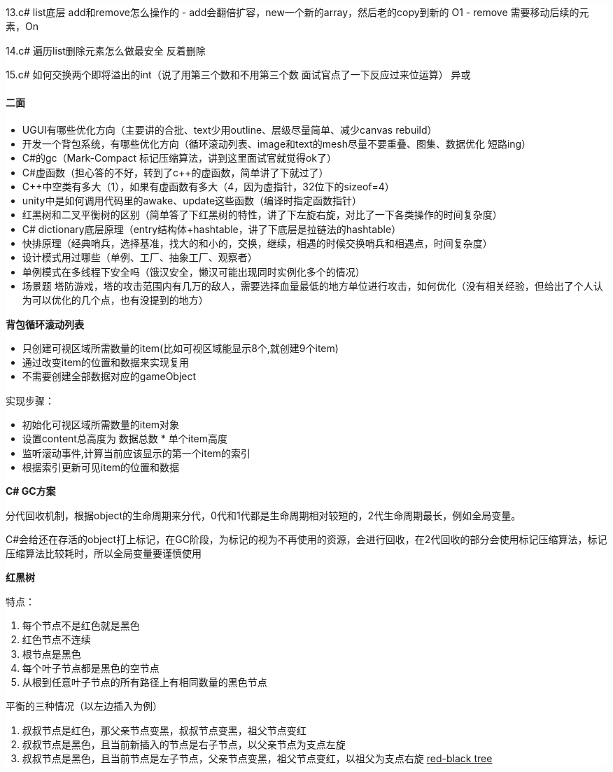13.c# list底层 add和remove怎么操作的
	- add会翻倍扩容，new一个新的array，然后老的copy到新的 O1
	- remove 需要移动后续的元素，On

14.c# 遍历list删除元素怎么做最安全
	反着删除

15.c# 如何交换两个即将溢出的int（说了用第三个数和不用第三个数 面试官点了一下反应过来位运算）
	异或

#### 二面

- UGUI有哪些优化方向（主要讲的合批、text少用outline、层级尽量简单、减少canvas rebuild）
- 开发一个背包系统，有哪些优化方向（循环滚动列表、image和text的mesh尽量不要重叠、图集、数据优化 短路ing）
- C#的gc（Mark-Compact 标记压缩算法，讲到这里面试官就觉得ok了）
- C#虚函数（担心答的不好，转到了c++的虚函数，简单讲了下就过了）
- C++中空类有多大（1），如果有虚函数有多大（4，因为虚指针，32位下的sizeof=4）
- unity中是如何调用代码里的awake、update这些函数（编译时指定函数指针）
- 红黑树和二叉平衡树的区别（简单答了下红黑树的特性，讲了下左旋右旋，对比了一下各类操作的时间复杂度）
- C# dictionary底层原理（entry结构体+hashtable，讲了下底层是拉链法的hashtable）
- 快排原理（经典哨兵，选择基准，找大的和小的，交换，继续，相遇的时候交换哨兵和相遇点，时间复杂度）
- 设计模式用过哪些（单例、工厂、抽象工厂、观察者）
- 单例模式在多线程下安全吗（饿汉安全，懒汉可能出现同时实例化多个的情况）
- 场景题 塔防游戏，塔的攻击范围内有几万的敌人，需要选择血量最低的地方单位进行攻击，如何优化（没有相关经验，但给出了个人认为可以优化的几个点，也有没提到的地方）

**背包循环滚动列表**

- 只创建可视区域所需数量的item(比如可视区域能显示8个,就创建9个item)
- 通过改变item的位置和数据来实现复用
- 不需要创建全部数据对应的gameObject

实现步骤：
- 初始化可视区域所需数量的item对象
- 设置content总高度为 数据总数 * 单个item高度
- 监听滚动事件,计算当前应该显示的第一个item的索引
- 根据索引更新可见item的位置和数据

**C# GC方案**

分代回收机制，根据object的生命周期来分代，0代和1代都是生命周期相对较短的，2代生命周期最长，例如全局变量。

C#会给还在存活的object打上标记，在GC阶段，为标记的视为不再使用的资源，会进行回收，在2代回收的部分会使用标记压缩算法，标记压缩算法比较耗时，所以全局变量要谨慎使用

**红黑树**

特点：
1. 每个节点不是红色就是黑色
2. 红色节点不连续
3. 根节点是黑色
4. 每个叶子节点都是黑色的空节点
5. 从根到任意叶子节点的所有路径上有相同数量的黑色节点

平衡的三种情况（以左边插入为例）
1. 叔叔节点是红色，那父亲节点变黑，叔叔节点变黑，祖父节点变红
2. 叔叔节点是黑色，且当前新插入的节点是右子节点，以父亲节点为支点左旋
3. 叔叔节点是黑色，且当前节点是左子节点，父亲节点变黑，祖父节点变红，以祖父为支点右旋
[red-black tree](https://javaguide.cn/cs-basics/data-structure/red-black-tree.html#%E7%BA%A2%E9%BB%91%E6%A0%91%E7%89%B9%E7%82%B9)
